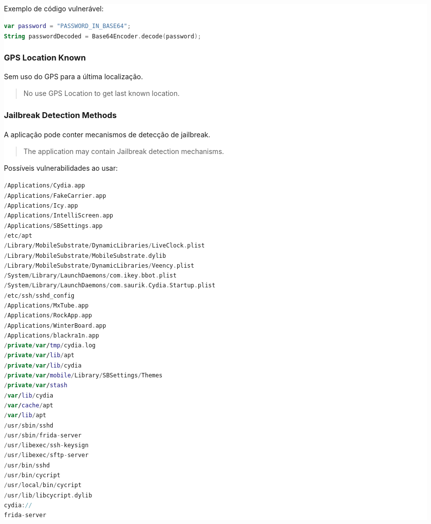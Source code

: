 Exemplo de código vulnerável:

```kotlin
var password = "PASSWORD_IN_BASE64";
String passwordDecoded = Base64Encoder.decode(password);
```

### GPS Location Known

Sem uso do GPS para a última localização.

> No use GPS Location to get last known location.

### Jailbreak Detection Methods

A aplicação pode conter mecanismos de detecção de jailbreak.

> The application may contain Jailbreak detection mechanisms.

Possíveis vulnerabilidades ao usar:

```kotlin
/Applications/Cydia.app
/Applications/FakeCarrier.app
/Applications/Icy.app
/Applications/IntelliScreen.app
/Applications/SBSettings.app
/etc/apt
/Library/MobileSubstrate/DynamicLibraries/LiveClock.plist
/Library/MobileSubstrate/MobileSubstrate.dylib
/Library/MobileSubstrate/DynamicLibraries/Veency.plist
/System/Library/LaunchDaemons/com.ikey.bbot.plist
/System/Library/LaunchDaemons/com.saurik.Cydia.Startup.plist
/etc/ssh/sshd_config
/Applications/MxTube.app
/Applications/RockApp.app
/Applications/WinterBoard.app
/Applications/blackra1n.app
/private/var/tmp/cydia.log
/private/var/lib/apt
/private/var/lib/cydia
/private/var/mobile/Library/SBSettings/Themes
/private/var/stash
/var/lib/cydia
/var/cache/apt
/var/lib/apt
/usr/sbin/sshd
/usr/sbin/frida-server
/usr/libexec/ssh-keysign
/usr/libexec/sftp-server
/usr/bin/sshd
/usr/bin/cycript
/usr/local/bin/cycript
/usr/lib/libcycript.dylib
cydia://
frida-server
```
